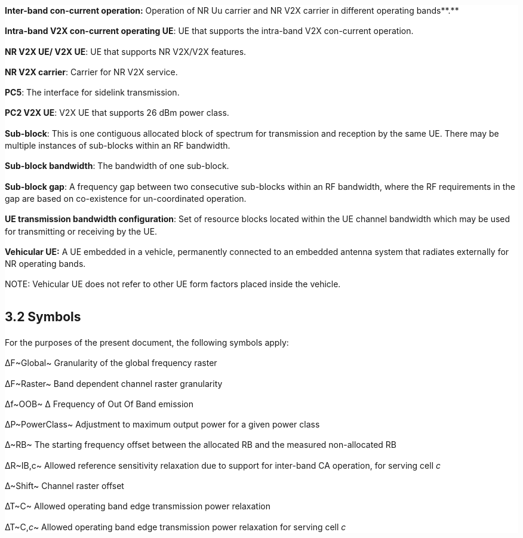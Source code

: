 **Inter-band con-current operation:** Operation of NR Uu carrier and NR
V2X carrier in different operating bands**.**

**Intra-band V2X con-current operating UE**: UE that supports the
intra-band V2X con-current operation.

**NR V2X UE/ V2X UE**: UE that supports NR V2X/V2X features.

**NR V2X carrier**: Carrier for NR V2X service.

**PC5**: The interface for sidelink transmission.

**PC2 V2X UE**: V2X UE that supports 26 dBm power class.

**Sub-block**: This is one contiguous allocated block of spectrum for
transmission and reception by the same UE. There may be multiple
instances of sub-blocks within an RF bandwidth.

**Sub-block bandwidth**: The bandwidth of one sub-block.

**Sub-block gap**: A frequency gap between two consecutive sub-blocks
within an RF bandwidth, where the RF requirements in the gap are based
on co-existence for un-coordinated operation.

**UE transmission bandwidth configuration**: Set of resource blocks
located within the UE channel bandwidth which may be used for
transmitting or receiving by the UE.

**Vehicular UE:** A UE embedded in a vehicle, permanently connected to
an embedded antenna system that radiates externally for NR operating
bands.

NOTE: Vehicular UE does not refer to other UE form factors placed inside
the vehicle.

3.2 Symbols
-----------

For the purposes of the present document, the following symbols apply:

ΔF~Global~ Granularity of the global frequency raster

ΔF~Raster~ Band dependent channel raster granularity

Δf~OOB~ Δ Frequency of Out Of Band emission

ΔP~PowerClass~ Adjustment to maximum output power for a given power
class

∆~RB~ The starting frequency offset between the allocated RB and the
measured non-allocated RB

ΔR~IB,c~ Allowed reference sensitivity relaxation due to support for
inter-band CA operation, for serving cell *c*

Δ~Shift~ Channel raster offset

∆T~C~ Allowed operating band edge transmission power relaxation

∆T~C,*c*~ Allowed operating band edge transmission power relaxation for
serving cell *c*
